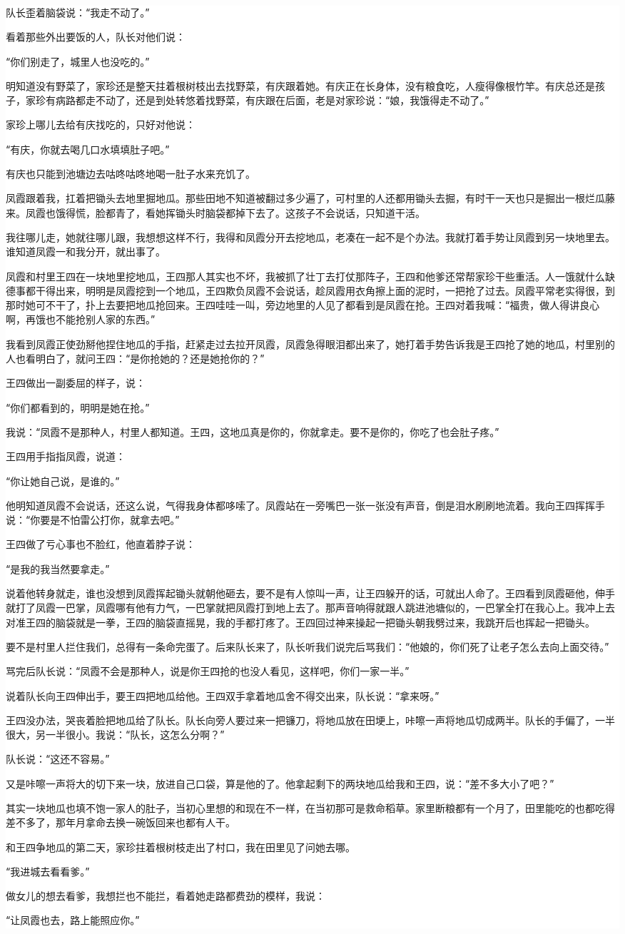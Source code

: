 队长歪着脑袋说：“我走不动了。”

看着那些外出要饭的人，队长对他们说：

“你们别走了，城里人也没吃的。”

明知道没有野菜了，家珍还是整天拄着根树枝出去找野菜，有庆跟着她。有庆正在长身体，没有粮食吃，人瘦得像根竹竿。有庆总还是孩子，家珍有病路都走不动了，还是到处转悠着找野菜，有庆跟在后面，老是对家珍说：“娘，我饿得走不动了。”

家珍上哪儿去给有庆找吃的，只好对他说：

“有庆，你就去喝几口水填填肚子吧。”

有庆也只能到池塘边去咕咚咕咚地喝一肚子水来充饥了。

凤霞跟着我，扛着把锄头去地里掘地瓜。那些田地不知道被翻过多少遍了，可村里的人还都用锄头去掘，有时干一天也只是掘出一根烂瓜藤来。凤霞也饿得慌，脸都青了，看她挥锄头时脑袋都掉下去了。这孩子不会说话，只知道干活。

我往哪儿走，她就往哪儿跟，我想想这样不行，我得和凤霞分开去挖地瓜，老凑在一起不是个办法。我就打着手势让凤霞到另一块地里去。谁知道凤霞一和我分开，就出事了。

凤霞和村里王四在一块地里挖地瓜，王四那人其实也不坏，我被抓了壮丁去打仗那阵子，王四和他爹还常帮家珍干些重活。人一饿就什么缺德事都干得出来，明明是凤霞挖到一个地瓜，王四欺负凤霞不会说话，趁凤霞用衣角擦上面的泥时，一把抢了过去。凤霞平常老实得很，到那时她可不干了，扑上去要把地瓜抢回来。王四哇哇一叫，旁边地里的人见了都看到是凤霞在抢。王四对着我喊：“福贵，做人得讲良心啊，再饿也不能抢别人家的东西。”

我看到凤霞正使劲掰他捏住地瓜的手指，赶紧走过去拉开凤霞，凤霞急得眼泪都出来了，她打着手势告诉我是王四抢了她的地瓜，村里别的人也看明白了，就问王四：“是你抢她的？还是她抢你的？”

王四做出一副委屈的样子，说：

“你们都看到的，明明是她在抢。”

我说：“凤霞不是那种人，村里人都知道。王四，这地瓜真是你的，你就拿走。要不是你的，你吃了也会肚子疼。”

王四用手指指凤霞，说道：

“你让她自己说，是谁的。”

他明知道凤霞不会说话，还这么说，气得我身体都哆嗦了。凤霞站在一旁嘴巴一张一张没有声音，倒是泪水刷刷地流着。我向王四挥挥手说：“你要是不怕雷公打你，就拿去吧。”

王四做了亏心事也不脸红，他直着脖子说：

“是我的我当然要拿走。”

说着他转身就走，谁也没想到凤霞挥起锄头就朝他砸去，要不是有人惊叫一声，让王四躲开的话，可就出人命了。王四看到凤霞砸他，伸手就打了凤霞一巴掌，凤霞哪有他有力气，一巴掌就把凤霞打到地上去了。那声音响得就跟人跳进池塘似的，一巴掌全打在我心上。我冲上去对准王四的脑袋就是一拳，王四的脑袋直摇晃，我的手都打疼了。王四回过神来操起一把锄头朝我劈过来，我跳开后也挥起一把锄头。

要不是村里人拦住我们，总得有一条命完蛋了。后来队长来了，队长听我们说完后骂我们：“他娘的，你们死了让老子怎么去向上面交待。”

骂完后队长说：“凤霞不会是那种人，说是你王四抢的也没人看见，这样吧，你们一家一半。”

说着队长向王四伸出手，要王四把地瓜给他。王四双手拿着地瓜舍不得交出来，队长说：“拿来呀。”

王四没办法，哭丧着脸把地瓜给了队长。队长向旁人要过来一把镰刀，将地瓜放在田埂上，咔嚓一声将地瓜切成两半。队长的手偏了，一半很大，另一半很小。我说：“队长，这怎么分啊？”

队长说：“这还不容易。”

又是咔嚓一声将大的切下来一块，放进自己口袋，算是他的了。他拿起剩下的两块地瓜给我和王四，说：“差不多大小了吧？”

其实一块地瓜也填不饱一家人的肚子，当初心里想的和现在不一样，在当初那可是救命稻草。家里断粮都有一个月了，田里能吃的也都吃得差不多了，那年月拿命去换一碗饭回来也都有人干。

和王四争地瓜的第二天，家珍拄着根树枝走出了村口，我在田里见了问她去哪。

“我进城去看看爹。”

做女儿的想去看爹，我想拦也不能拦，看着她走路都费劲的模样，我说：

“让凤霞也去，路上能照应你。”
